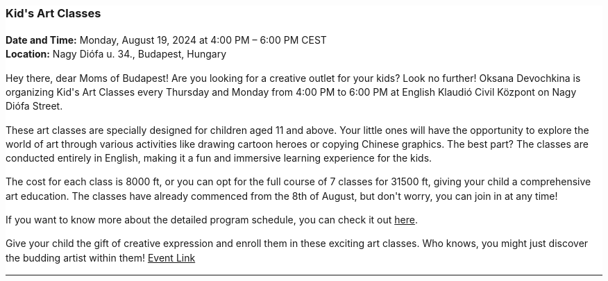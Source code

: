 ### Kid's Art Classes

**Date and Time:** Monday, August 19, 2024 at 4:00 PM – 6:00 PM CEST  
**Location:** Nagy Diófa u. 34., Budapest, Hungary

Hey there, dear Moms of Budapest! Are you looking for a creative outlet for your kids? Look no further! Oksana Devochkina is organizing Kid's Art Classes every Thursday and Monday from 4:00 PM to 6:00 PM at English Klaudió Civil Központ on Nagy Diófa Street.

These art classes are specially designed for children aged 11 and above. Your little ones will have the opportunity to explore the world of art through various activities like drawing cartoon heroes or copying Chinese graphics. The best part? The classes are conducted entirely in English, making it a fun and immersive learning experience for the kids.

The cost for each class is 8000 ft, or you can opt for the full course of 7 classes for 31500 ft, giving your child a comprehensive art education. The classes have already commenced from the 8th of August, but don't worry, you can join in at any time!

If you want to know more about the detailed program schedule, you can check it out [here](http://kunstfuck.tilda.ws/schedule#rec644376499).

Give your child the gift of creative expression and enroll them in these exciting art classes. Who knows, you might just discover the budding artist within them!
[Event Link](https://facebook.com/events/461869193278733)

---
